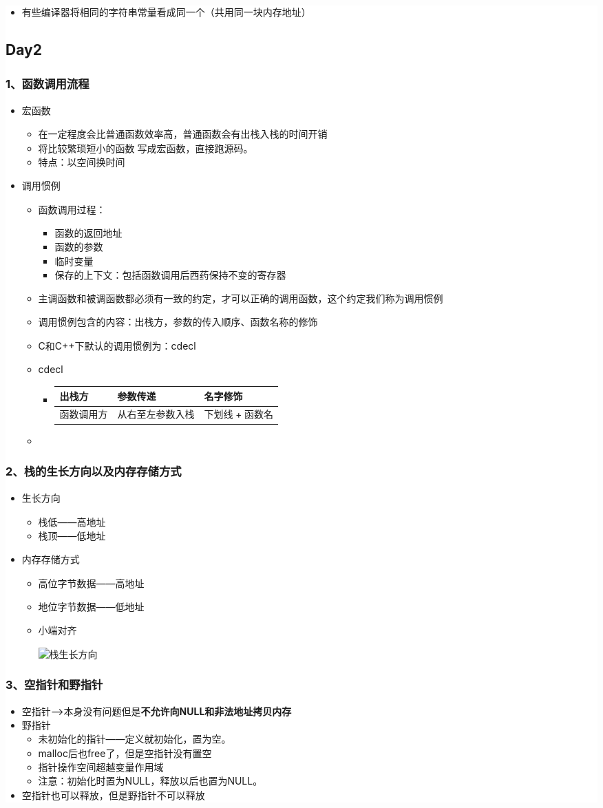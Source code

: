   - 有些编译器将相同的字符串常量看成同一个（共用同一块内存地址）



## Day2

### 1、函数调用流程

- 宏函数

  - 在一定程度会比普通函数效率高，普通函数会有出栈入栈的时间开销
  - 将比较繁琐短小的函数  写成宏函数，直接跑源码。
  - 特点：以空间换时间

- 调用惯例

  - 函数调用过程：
    - 函数的返回地址
    - 函数的参数
    - 临时变量
    - 保存的上下文：包括函数调用后西药保持不变的寄存器

  - 主调函数和被调函数都必须有一致的约定，才可以正确的调用函数，这个约定我们称为调用惯例

  - 调用惯例包含的内容：出栈方，参数的传入顺序、函数名称的修饰

  - C和C++下默认的调用惯例为：cdecl

  - cdecl

    

    - | 出栈方     | 参数传递         | 名字修饰        |
      | ---------- | ---------------- | --------------- |
      | 函数调用方 | 从右至左参数入栈 | 下划线 + 函数名 |

  - 

### 2、栈的生长方向以及内存存储方式

- 生长方向

  - 栈低——高地址
  - 栈顶——低地址

- 内存存储方式

  - 高位字节数据——高地址

  - 地位字节数据——低地址

  - 小端对齐

    ![栈生长方向](D:\Note\Typora\assets\栈生长方向-1553005296749.png)



### 3、空指针和野指针

- 空指针—>本身没有问题但是**不允许向NULL和非法地址拷贝内存**
- 野指针
  - 未初始化的指针——定义就初始化，置为空。
  - malloc后也free了，但是空指针没有置空
  - 指针操作空间超越变量作用域
  - 注意：初始化时置为NULL，释放以后也置为NULL。
- 空指针也可以释放，但是野指针不可以释放

